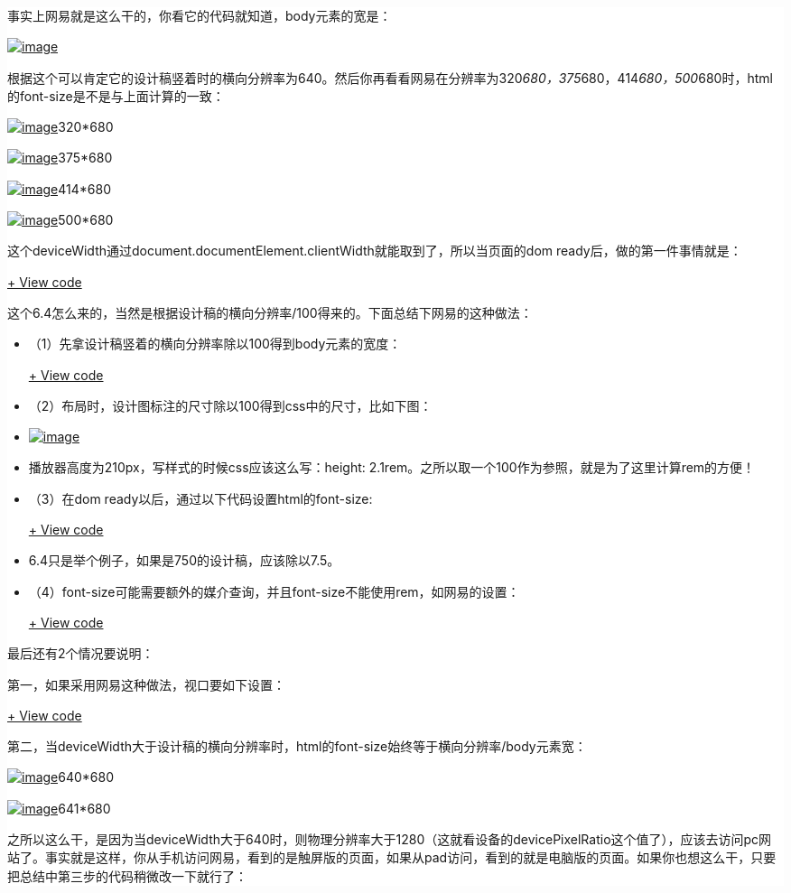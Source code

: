 事实上网易就是这么干的，你看它的代码就知道，body元素的宽是：

[![image](https://images2015.cnblogs.com/blog/459873/201510/459873-20151014135835585-1700193.png)](http://images2015.cnblogs.com/blog/459873/201510/459873-20151014135834819-1543091953.png)

根据这个可以肯定它的设计稿竖着时的横向分辨率为640。然后你再看看网易在分辨率为320*680，375*680，414*680，500*680时，html的font-size是不是与上面计算的一致：

[![image](https://images2015.cnblogs.com/blog/459873/201510/459873-20151014135836788-1503476394.png)](http://images2015.cnblogs.com/blog/459873/201510/459873-20151014135836210-119149983.png)320*680

[![image](https://images2015.cnblogs.com/blog/459873/201510/459873-20151014135837913-2047341040.png)](http://images2015.cnblogs.com/blog/459873/201510/459873-20151014135837319-1087313867.png)375*680

[![image](https://images2015.cnblogs.com/blog/459873/201510/459873-20151014135839163-23055218.png)](http://images2015.cnblogs.com/blog/459873/201510/459873-20151014135838476-873400029.png)414*680

[![image](https://images2015.cnblogs.com/blog/459873/201510/459873-20151014135840335-116260930.png)](http://images2015.cnblogs.com/blog/459873/201510/459873-20151014135839772-1714569449.png)500*680

这个deviceWidth通过document.documentElement.clientWidth就能取到了，所以当页面的dom ready后，做的第一件事情就是：

[+ View code](javascript:;)

这个6.4怎么来的，当然是根据设计稿的横向分辨率/100得来的。下面总结下网易的这种做法：

- （1）先拿设计稿竖着的横向分辨率除以100得到body元素的宽度：

  [+ View code](javascript:;)

- （2）布局时，设计图标注的尺寸除以100得到css中的尺寸，比如下图：

- [![image](https://images2015.cnblogs.com/blog/459873/201510/459873-20151014135842163-32906835.png)](http://images2015.cnblogs.com/blog/459873/201510/459873-20151014135841179-598716573.png)

- 播放器高度为210px，写样式的时候css应该这么写：height: 2.1rem。之所以取一个100作为参照，就是为了这里计算rem的方便！

- （3）在dom ready以后，通过以下代码设置html的font-size:

  [+ View code](javascript:;)

- 6.4只是举个例子，如果是750的设计稿，应该除以7.5。 

- （4）font-size可能需要额外的媒介查询，并且font-size不能使用rem，如网易的设置：

  [+ View code](javascript:;)

最后还有2个情况要说明：

第一，如果采用网易这种做法，视口要如下设置：

[+ View code](javascript:;)

第二，当deviceWidth大于设计稿的横向分辨率时，html的font-size始终等于横向分辨率/body元素宽：

[![image](https://images2015.cnblogs.com/blog/459873/201510/459873-20151014135843538-1878368787.png)](http://images2015.cnblogs.com/blog/459873/201510/459873-20151014135842976-163350007.png)640*680

[![image](https://images2015.cnblogs.com/blog/459873/201510/459873-20151014135845335-517065901.png)](http://images2015.cnblogs.com/blog/459873/201510/459873-20151014135844741-479724363.png)641*680

之所以这么干，是因为当deviceWidth大于640时，则物理分辨率大于1280（这就看设备的devicePixelRatio这个值了），应该去访问pc网站了。事实就是这样，你从手机访问网易，看到的是触屏版的页面，如果从pad访问，看到的就是电脑版的页面。如果你也想这么干，只要把总结中第三步的代码稍微改一下就行了：
